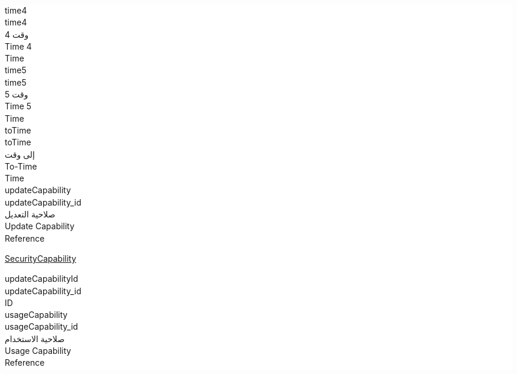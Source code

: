 </div>

<div class="row searchable" id="time4">
<div class="cell" data-label="Property">time4</div>
<div class="cell" data-label="Column">time4</div>
<div class="cell" data-label="Arabic">وقت 4</div>
<div class="cell" data-label="English">Time 4</div>
<div class="cell" data-label="Type">Time</div>

</div>

<div class="row searchable" id="time5">
<div class="cell" data-label="Property">time5</div>
<div class="cell" data-label="Column">time5</div>
<div class="cell" data-label="Arabic">وقت 5</div>
<div class="cell" data-label="English">Time 5</div>
<div class="cell" data-label="Type">Time</div>

</div>

<div class="row searchable" id="toTime">
<div class="cell" data-label="Property">toTime</div>
<div class="cell" data-label="Column">toTime</div>
<div class="cell" data-label="Arabic">إلى وقت</div>
<div class="cell" data-label="English">To-Time</div>
<div class="cell" data-label="Type">Time</div>

</div>

<div class="row searchable" id="updateCapability">
<div class="cell" data-label="Property">updateCapability</div>
<div class="cell" data-label="Column">updateCapability_id</div>
<div class="cell" data-label="Arabic">صلاحية التعديل</div>
<div class="cell" data-label="English">Update Capability</div>
<div class="cell" data-label="Type">Reference</div>
<div class="cell" data-label="Foreign Table">

 [SecurityCapability](/modules/basic/SecurityCapability.md) 
</div>
</div>

<div class="row searchable" id="updateCapabilityId">
<div class="cell" data-label="Property">updateCapabilityId</div>
<div class="cell" data-label="Column">updateCapability_id</div>
<div class="cell" data-label="Arabic"></div>
<div class="cell" data-label="English"></div>
<div class="cell" data-label="Type">ID</div>

</div>

<div class="row searchable" id="usageCapability">
<div class="cell" data-label="Property">usageCapability</div>
<div class="cell" data-label="Column">usageCapability_id</div>
<div class="cell" data-label="Arabic">صلاحية الاستخدام</div>
<div class="cell" data-label="English">Usage Capability</div>
<div class="cell" data-label="Type">Reference</div>
<div class="cell" data-label="Foreign Table">
